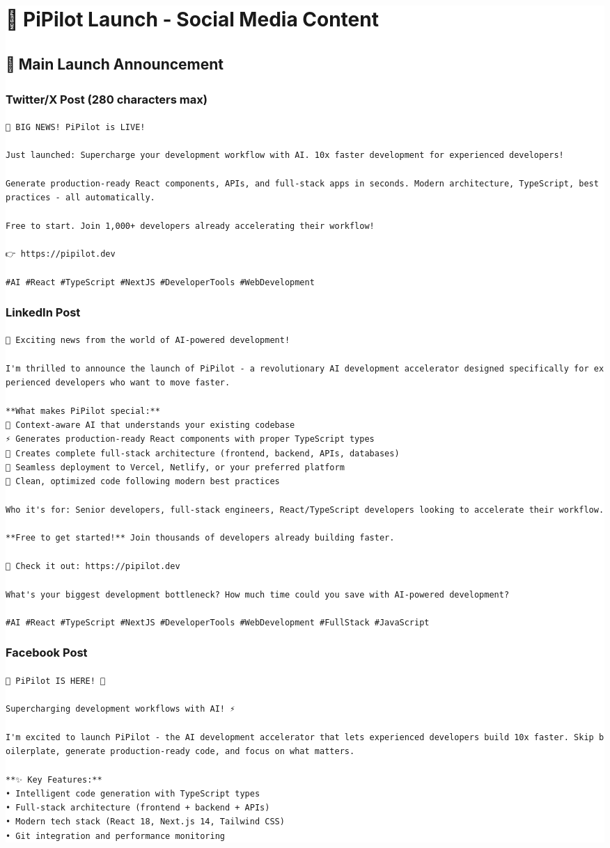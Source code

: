 # 📢 PiPilot Launch - Social Media Content

## 🚀 Main Launch Announcement

### Twitter/X Post (280 characters max)
```
🚀 BIG NEWS! PiPilot is LIVE!

Just launched: Supercharge your development workflow with AI. 10x faster development for experienced developers!

Generate production-ready React components, APIs, and full-stack apps in seconds. Modern architecture, TypeScript, best practices - all automatically.

Free to start. Join 1,000+ developers already accelerating their workflow!

👉 https://pipilot.dev

#AI #React #TypeScript #NextJS #DeveloperTools #WebDevelopment
```

### LinkedIn Post
```
🎉 Exciting news from the world of AI-powered development!

I'm thrilled to announce the launch of PiPilot - a revolutionary AI development accelerator designed specifically for experienced developers who want to move faster.

**What makes PiPilot special:**
🤖 Context-aware AI that understands your existing codebase
⚡ Generates production-ready React components with proper TypeScript types
🔧 Creates complete full-stack architecture (frontend, backend, APIs, databases)
🚀 Seamless deployment to Vercel, Netlify, or your preferred platform
💎 Clean, optimized code following modern best practices

Who it's for: Senior developers, full-stack engineers, React/TypeScript developers looking to accelerate their workflow.

**Free to get started!** Join thousands of developers already building faster.

🔗 Check it out: https://pipilot.dev

What's your biggest development bottleneck? How much time could you save with AI-powered development?

#AI #React #TypeScript #NextJS #DeveloperTools #WebDevelopment #FullStack #JavaScript
```

### Facebook Post
```
🚀 PiPilot IS HERE! 🚀

Supercharging development workflows with AI! ⚡

I'm excited to launch PiPilot - the AI development accelerator that lets experienced developers build 10x faster. Skip boilerplate, generate production-ready code, and focus on what matters.

**✨ Key Features:**
• Intelligent code generation with TypeScript types
• Full-stack architecture (frontend + backend + APIs)
• Modern tech stack (React 18, Next.js 14, Tailwind CSS)
• Git integration and performance monitoring
```
